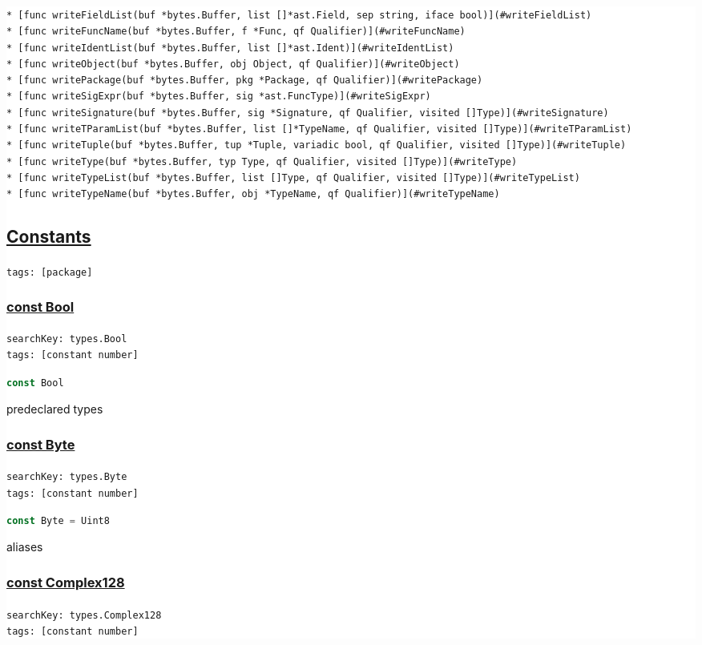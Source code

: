     * [func writeFieldList(buf *bytes.Buffer, list []*ast.Field, sep string, iface bool)](#writeFieldList)
    * [func writeFuncName(buf *bytes.Buffer, f *Func, qf Qualifier)](#writeFuncName)
    * [func writeIdentList(buf *bytes.Buffer, list []*ast.Ident)](#writeIdentList)
    * [func writeObject(buf *bytes.Buffer, obj Object, qf Qualifier)](#writeObject)
    * [func writePackage(buf *bytes.Buffer, pkg *Package, qf Qualifier)](#writePackage)
    * [func writeSigExpr(buf *bytes.Buffer, sig *ast.FuncType)](#writeSigExpr)
    * [func writeSignature(buf *bytes.Buffer, sig *Signature, qf Qualifier, visited []Type)](#writeSignature)
    * [func writeTParamList(buf *bytes.Buffer, list []*TypeName, qf Qualifier, visited []Type)](#writeTParamList)
    * [func writeTuple(buf *bytes.Buffer, tup *Tuple, variadic bool, qf Qualifier, visited []Type)](#writeTuple)
    * [func writeType(buf *bytes.Buffer, typ Type, qf Qualifier, visited []Type)](#writeType)
    * [func writeTypeList(buf *bytes.Buffer, list []Type, qf Qualifier, visited []Type)](#writeTypeList)
    * [func writeTypeName(buf *bytes.Buffer, obj *TypeName, qf Qualifier)](#writeTypeName)


## <a id="const" href="#const">Constants</a>

```
tags: [package]
```

### <a id="Bool" href="#Bool">const Bool</a>

```
searchKey: types.Bool
tags: [constant number]
```

```Go
const Bool
```

predeclared types 

### <a id="Byte" href="#Byte">const Byte</a>

```
searchKey: types.Byte
tags: [constant number]
```

```Go
const Byte = Uint8
```

aliases 

### <a id="Complex128" href="#Complex128">const Complex128</a>

```
searchKey: types.Complex128
tags: [constant number]
```
